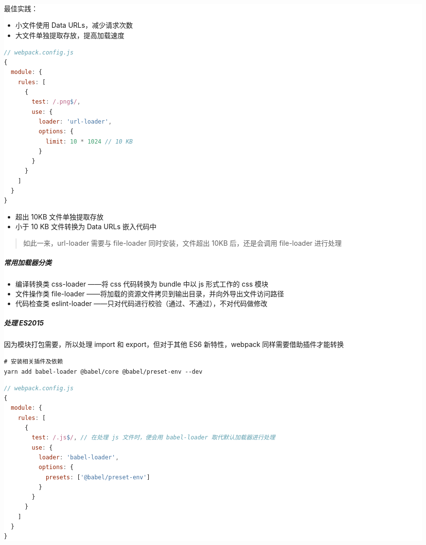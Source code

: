 最佳实践：

- 小文件使用 Data URLs，减少请求次数
- 大文件单独提取存放，提高加载速度

```js
// webpack.config.js
{
  module: {
    rules: [
      {
        test: /.png$/,
        use: {
          loader: 'url-loader',
          options: {
            limit: 10 * 1024 // 10 KB
          }
        }
      }
    ]
  }
}
```

- 超出 10KB 文件单独提取存放
- 小于 10 KB 文件转换为 Data URLs 嵌入代码中

> 如此一来，url-loader 需要与 file-loader 同时安装，文件超出 10KB 后，还是会调用 file-loader 进行处理



##### 常用加载器分类

- 编译转换类 css-loader ——将 css 代码转换为 bundle 中以 js 形式工作的 css 模块
- 文件操作类 file-loader ——将加载的资源文件拷贝到输出目录，并向外导出文件访问路径
- 代码检查类 eslint-loader ——只对代码进行校验（通过、不通过），不对代码做修改



##### 处理 ES2015

因为模块打包需要，所以处理 import 和 export，但对于其他 ES6 新特性，webpack 同样需要借助插件才能转换

```shell
# 安装相关插件及依赖
yarn add babel-loader @babel/core @babel/preset-env --dev

```

```js
// webpack.config.js
{
  module: {
    rules: [
      {
        test: /.js$/, // 在处理 js 文件时，便会用 babel-loader 取代默认加载器进行处理
        use: {
          loader: 'babel-loader',
          options: {
            presets: ['@babel/preset-env']
          }
        }
      }
    ]
  }
}

```
